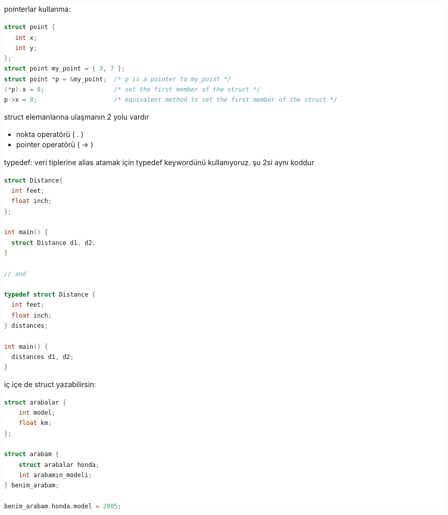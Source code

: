 pointerlar kullanma: 

```c
struct point {
   int x;
   int y;
};
struct point my_point = { 3, 7 };
struct point *p = &my_point;  /* p is a pointer to my_point */
(*p).x = 8;                   /* set the first member of the struct */
p->x = 8;                     /* equivalent method to set the first member of the struct */
```

struct elemanlarına ulaşmanın 2 yolu vardır

- nokta operatörü ( . )
- pointer operatörü ( → )

typedef: veri tiplerine alias atamak için typedef keywordünü kullanıyoruz. şu 2si aynı koddur 

```c
struct Distance{
  int feet;
  float inch;
};

int main() {
  struct Distance d1, d2;
}

// and

typedef struct Distance {
  int feet;
  float inch;
} distances;

int main() {
  distances d1, d2;
}
```

iç içe de struct yazabilirsin: 

```c
struct arabalar {
	int model;
	float km;
};

struct arabam {
	struct arabalar honda;
	int arabamın_modeli;
} benim_arabam;

benim_arabam.honda.model = 2005;
```

